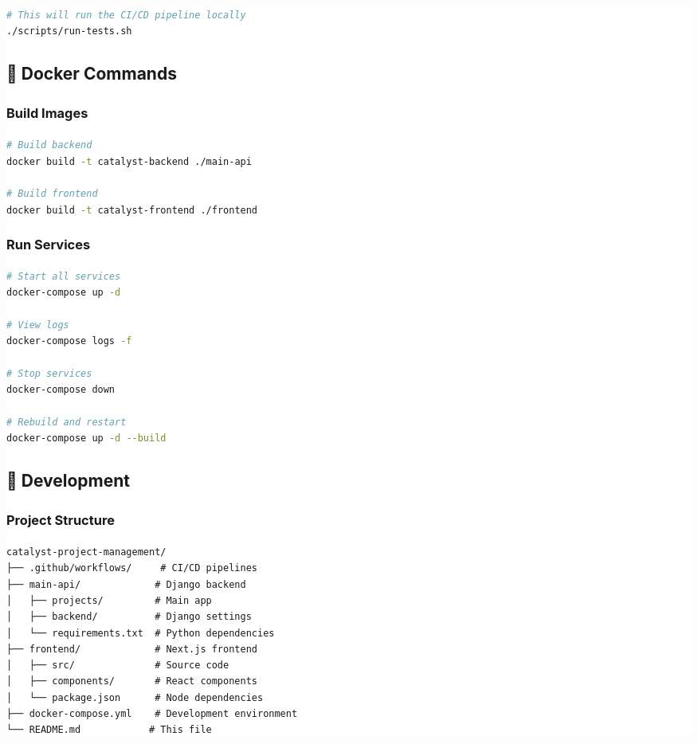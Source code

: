 ```bash
# This will run the CI/CD pipeline locally
./scripts/run-tests.sh
```

## 🐳 Docker Commands

### Build Images

```bash
# Build backend
docker build -t catalyst-backend ./main-api

# Build frontend
docker build -t catalyst-frontend ./frontend
```

### Run Services

```bash
# Start all services
docker-compose up -d

# View logs
docker-compose logs -f

# Stop services
docker-compose down

# Rebuild and restart
docker-compose up -d --build
```

## 🔧 Development

### Project Structure

```
catalyst-project-management/
├── .github/workflows/     # CI/CD pipelines
├── main-api/             # Django backend
│   ├── projects/         # Main app
│   ├── backend/          # Django settings
│   └── requirements.txt  # Python dependencies
├── frontend/             # Next.js frontend
│   ├── src/              # Source code
│   ├── components/       # React components
│   └── package.json      # Node dependencies
├── docker-compose.yml    # Development environment
└── README.md            # This file
```
